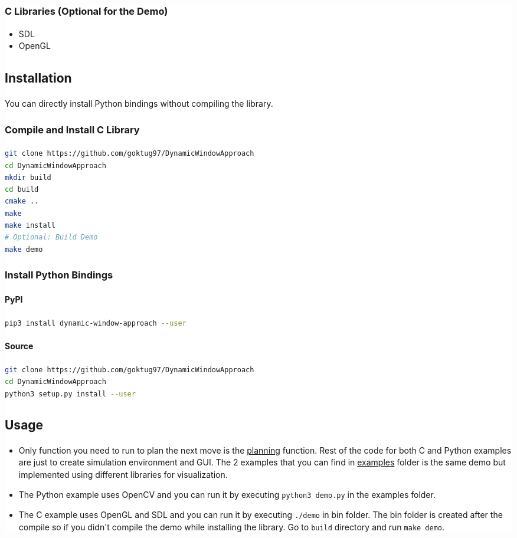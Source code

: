 ### C Libraries (Optional for the Demo)

* SDL
* OpenGL

## Installation

You can directly install Python bindings without compiling the library.

### Compile and Install C Library

```bash
git clone https://github.com/goktug97/DynamicWindowApproach
cd DynamicWindowApproach
mkdir build
cd build
cmake ..
make
make install
# Optional: Build Demo
make demo
```

### Install Python Bindings

#### PyPI

```bash
pip3 install dynamic-window-approach --user
```

#### Source

```bash
git clone https://github.com/goktug97/DynamicWindowApproach
cd DynamicWindowApproach
python3 setup.py install --user
```

## Usage

- Only function you need to run to plan the next move is the
[planning](#planning) function.  Rest of the code for both C and
Python examples are just to create simulation environment and GUI.
The 2 examples that you can find in
[examples](https://github.com/goktug97/DynamicWindowApproach/blob/master/examples/)
folder is the same demo but implemented using different libraries for
visualization.

- The Python example uses OpenCV and you can run it by executing `python3 demo.py`
in the examples folder.

- The C example uses OpenGL and SDL and you can run it by executing `./demo` in
bin folder. The bin folder is created after the compile so if you didn't 
compile the demo while installing the library. Go to `build` directory and run
`make demo`.

